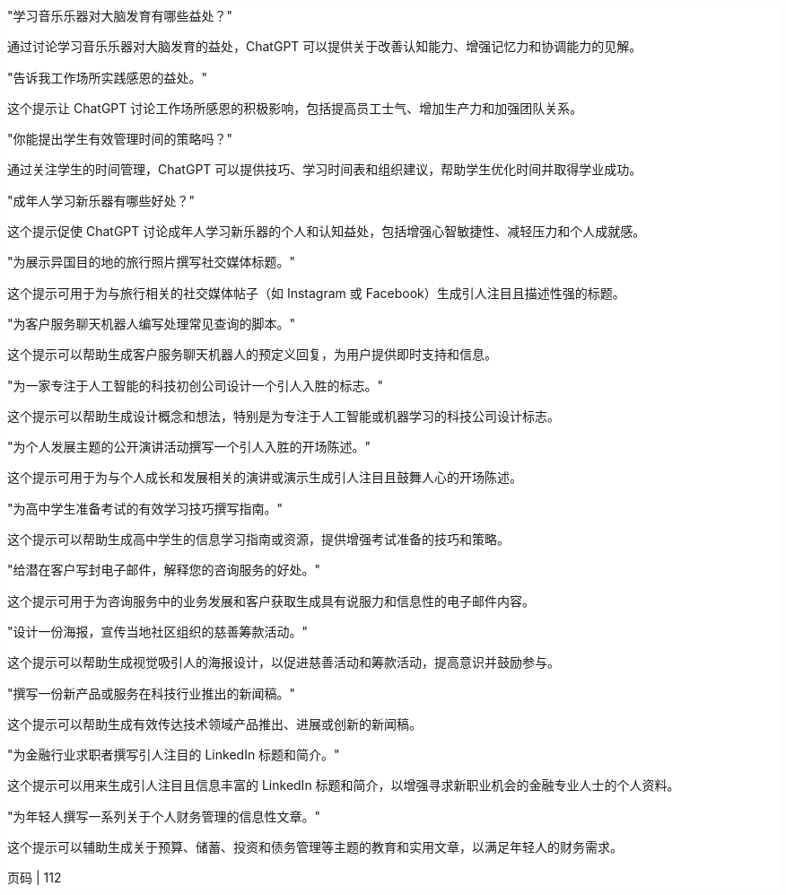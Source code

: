 "学习音乐乐器对大脑发育有哪些益处？"

通过讨论学习音乐乐器对大脑发育的益处，ChatGPT 可以提供关于改善认知能力、增强记忆力和协调能力的见解。

"告诉我工作场所实践感恩的益处。"

这个提示让 ChatGPT 讨论工作场所感恩的积极影响，包括提高员工士气、增加生产力和加强团队关系。

"你能提出学生有效管理时间的策略吗？"

通过关注学生的时间管理，ChatGPT 可以提供技巧、学习时间表和组织建议，帮助学生优化时间并取得学业成功。

"成年人学习新乐器有哪些好处？"

这个提示促使 ChatGPT 讨论成年人学习新乐器的个人和认知益处，包括增强心智敏捷性、减轻压力和个人成就感。

"为展示异国目的地的旅行照片撰写社交媒体标题。"

这个提示可用于为与旅行相关的社交媒体帖子（如 Instagram 或 Facebook）生成引人注目且描述性强的标题。

"为客户服务聊天机器人编写处理常见查询的脚本。"

这个提示可以帮助生成客户服务聊天机器人的预定义回复，为用户提供即时支持和信息。

"为一家专注于人工智能的科技初创公司设计一个引人入胜的标志。"

这个提示可以帮助生成设计概念和想法，特别是为专注于人工智能或机器学习的科技公司设计标志。

"为个人发展主题的公开演讲活动撰写一个引人入胜的开场陈述。"

这个提示可用于为与个人成长和发展相关的演讲或演示生成引人注目且鼓舞人心的开场陈述。

"为高中学生准备考试的有效学习技巧撰写指南。"

这个提示可以帮助生成高中学生的信息学习指南或资源，提供增强考试准备的技巧和策略。

"给潜在客户写封电子邮件，解释您的咨询服务的好处。"

这个提示可用于为咨询服务中的业务发展和客户获取生成具有说服力和信息性的电子邮件内容。

"设计一份海报，宣传当地社区组织的慈善筹款活动。"

这个提示可以帮助生成视觉吸引人的海报设计，以促进慈善活动和筹款活动，提高意识并鼓励参与。

"撰写一份新产品或服务在科技行业推出的新闻稿。"

这个提示可以帮助生成有效传达技术领域产品推出、进展或创新的新闻稿。

"为金融行业求职者撰写引人注目的 LinkedIn 标题和简介。"

这个提示可以用来生成引人注目且信息丰富的 LinkedIn 标题和简介，以增强寻求新职业机会的金融专业人士的个人资料。

"为年轻人撰写一系列关于个人财务管理的信息性文章。"

这个提示可以辅助生成关于预算、储蓄、投资和债务管理等主题的教育和实用文章，以满足年轻人的财务需求。

页码 | 112
